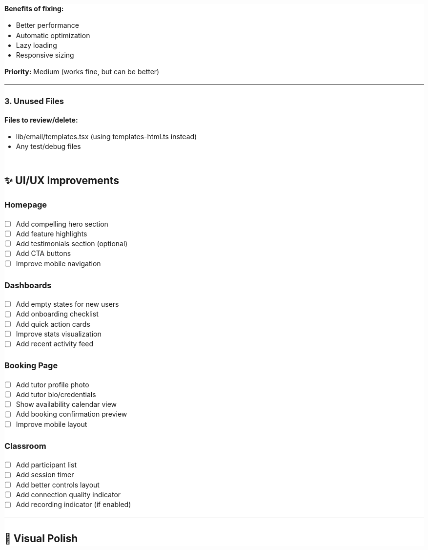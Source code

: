 **Benefits of fixing:**
- Better performance
- Automatic optimization
- Lazy loading
- Responsive sizing

**Priority:** Medium (works fine, but can be better)

---

### **3. Unused Files**

**Files to review/delete:**
- lib/email/templates.tsx (using templates-html.ts instead)
- Any test/debug files

---

## ✨ UI/UX Improvements

### **Homepage**
- [ ] Add compelling hero section
- [ ] Add feature highlights
- [ ] Add testimonials section (optional)
- [ ] Add CTA buttons
- [ ] Improve mobile navigation

### **Dashboards**
- [ ] Add empty states for new users
- [ ] Add onboarding checklist
- [ ] Add quick action cards
- [ ] Improve stats visualization
- [ ] Add recent activity feed

### **Booking Page**
- [ ] Add tutor profile photo
- [ ] Add tutor bio/credentials
- [ ] Show availability calendar view
- [ ] Add booking confirmation preview
- [ ] Improve mobile layout

### **Classroom**
- [ ] Add participant list
- [ ] Add session timer
- [ ] Add better controls layout
- [ ] Add connection quality indicator
- [ ] Add recording indicator (if enabled)

---

## 🎨 Visual Polish
